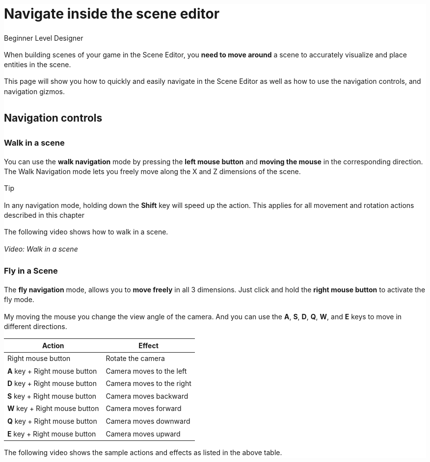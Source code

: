 # Navigate inside the scene editor

<span class="label label-doc-level">Beginner</span>
<span class="label label-doc-audience">Level Designer</span>

When building scenes of your game in the Scene Editor, you **need to move around** a scene to accurately visualize and place entities in the scene.

This page will show you how to quickly and easily navigate in the Scene Editor as well as how to use the navigation controls, and navigation gizmos.

## Navigation controls

### Walk in a scene

You can use the **walk navigation** mode by pressing the **left mouse button** and **moving the mouse** in the corresponding direction. 
The Walk Navigation mode lets you freely move along the X and Z dimensions of the scene.

> [!TIP]
> In any navigation mode, holding down the **Shift** key will speed up the action. 
> This applies for all movement and rotation actions described in this chapter

The following video shows how to walk in a scene.

<video controls autoplay loop height="240" width="320">
                <source src="media/navigate-in-scene-walk-in-the-scene.mp4" type="video/mp4">
</video>

_Video: Walk in a scene_

### Fly in a Scene

The **fly navigation** mode, allows you to **move freely** in all 3 dimensions. 
Just click and hold the **right mouse button** to activate the fly mode.

My moving the mouse you change the view angle of the camera. 
And you can use the **A**, **S**, **D**, **Q**, **W**, and **E** keys to move in different directions.

Action                          | Effect
--------------------------------|--------------
Right mouse button              | Rotate the camera
**A** key + Right mouse button  | Camera moves to the left
**D** key + Right mouse button  | Camera moves to the right
**S** key + Right mouse button  | Camera moves backward
**W** key + Right mouse button  | Camera moves forward
**Q** key + Right mouse button  | Camera moves downward
**E** key + Right mouse button  | Camera moves upward


The following video shows the sample actions and effects as listed in the above table.
 
<video controls autoplay loop height="240" width="320">
                <source src="media/navigate-in-scene-fly-in-the-scene.mp4" type="video/mp4">
</video>
 